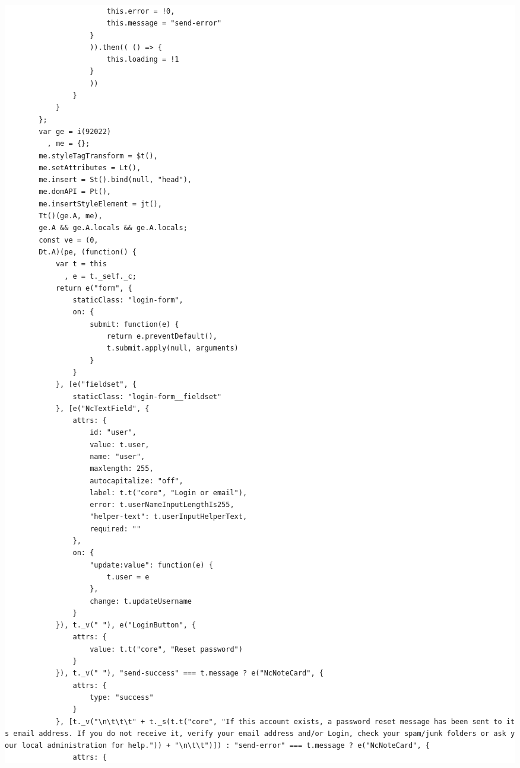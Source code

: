                             this.error = !0,
                            this.message = "send-error"
                        }
                        )).then(( () => {
                            this.loading = !1
                        }
                        ))
                    }
                }
            };
            var ge = i(92022)
              , me = {};
            me.styleTagTransform = $t(),
            me.setAttributes = Lt(),
            me.insert = St().bind(null, "head"),
            me.domAPI = Pt(),
            me.insertStyleElement = jt(),
            Tt()(ge.A, me),
            ge.A && ge.A.locals && ge.A.locals;
            const ve = (0,
            Dt.A)(pe, (function() {
                var t = this
                  , e = t._self._c;
                return e("form", {
                    staticClass: "login-form",
                    on: {
                        submit: function(e) {
                            return e.preventDefault(),
                            t.submit.apply(null, arguments)
                        }
                    }
                }, [e("fieldset", {
                    staticClass: "login-form__fieldset"
                }, [e("NcTextField", {
                    attrs: {
                        id: "user",
                        value: t.user,
                        name: "user",
                        maxlength: 255,
                        autocapitalize: "off",
                        label: t.t("core", "Login or email"),
                        error: t.userNameInputLengthIs255,
                        "helper-text": t.userInputHelperText,
                        required: ""
                    },
                    on: {
                        "update:value": function(e) {
                            t.user = e
                        },
                        change: t.updateUsername
                    }
                }), t._v(" "), e("LoginButton", {
                    attrs: {
                        value: t.t("core", "Reset password")
                    }
                }), t._v(" "), "send-success" === t.message ? e("NcNoteCard", {
                    attrs: {
                        type: "success"
                    }
                }, [t._v("\n\t\t\t" + t._s(t.t("core", "If this account exists, a password reset message has been sent to its email address. If you do not receive it, verify your email address and/or Login, check your spam/junk folders or ask your local administration for help.")) + "\n\t\t")]) : "send-error" === t.message ? e("NcNoteCard", {
                    attrs: {